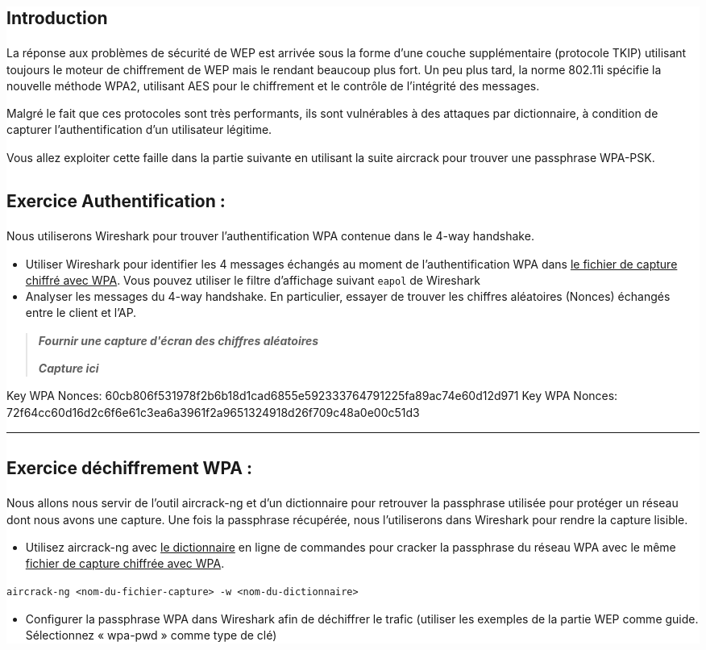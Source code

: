 ## Introduction

La réponse aux problèmes de sécurité de WEP est arrivée sous la forme d’une couche supplémentaire (protocole TKIP) 
utilisant toujours le moteur de chiffrement de WEP mais le rendant beaucoup plus fort. 
Un peu plus tard, la norme 802.11i spécifie la nouvelle méthode WPA2, utilisant AES pour le chiffrement 
et le contrôle de l’intégrité des messages.

Malgré le fait que ces protocoles sont très performants, ils sont vulnérables à des attaques par dictionnaire, 
à condition de capturer l’authentification d’un utilisateur légitime.

Vous allez exploiter cette faille dans la partie suivante en utilisant la suite aircrack pour trouver 
une passphrase WPA-PSK.

## Exercice Authentification :

Nous utiliserons Wireshark pour trouver l’authentification WPA contenue dans le 4-way handshake.

* Utiliser Wireshark pour identifier les 4 messages échangés au moment de l’authentification WPA dans 
[le fichier de capture chiffré avec WPA](files/coursWLAN-WPA.cap).
Vous pouvez utiliser le filtre d’affichage suivant ``eapol`` de Wireshark
* Analyser les messages du 4-way handshake. 
En particulier, essayer de trouver les chiffres aléatoires (Nonces) échangés entre le client et l’AP.

> **_Fournir une capture d'écran des chiffres aléatoires_**
> 
> **_Capture ici_** 

Key WPA Nonces: 60cb806f531978f2b6b18d1cad6855e592333764791225fa89ac74e60d12d971
Key WPA Nonces: 72f64cc60d16d2c6f6e61c3ea6a3961f2a9651324918d26f709c48a0e00c51d3

---


## Exercice déchiffrement WPA :

Nous allons nous servir de l’outil aircrack-ng et d’un dictionnaire pour retrouver la passphrase utilisée pour protéger un réseau dont nous avons une capture. Une fois la passphrase récupérée, nous l’utiliserons dans Wireshark pour rendre la capture lisible.

* Utilisez aircrack-ng avec [le dictionnaire](files/french_dico.txt) 
en ligne de commandes pour cracker la passphrase du réseau WPA 
avec le même [fichier de capture chiffrée avec WPA](files/coursWLAN-WPA.cap).
 
```
aircrack-ng <nom-du-fichier-capture> -w <nom-du-dictionnaire>
```

* Configurer la passphrase WPA dans Wireshark afin de déchiffrer le trafic 
(utiliser les exemples de la partie WEP comme guide. 
Sélectionnez « wpa-pwd » comme type de clé)
